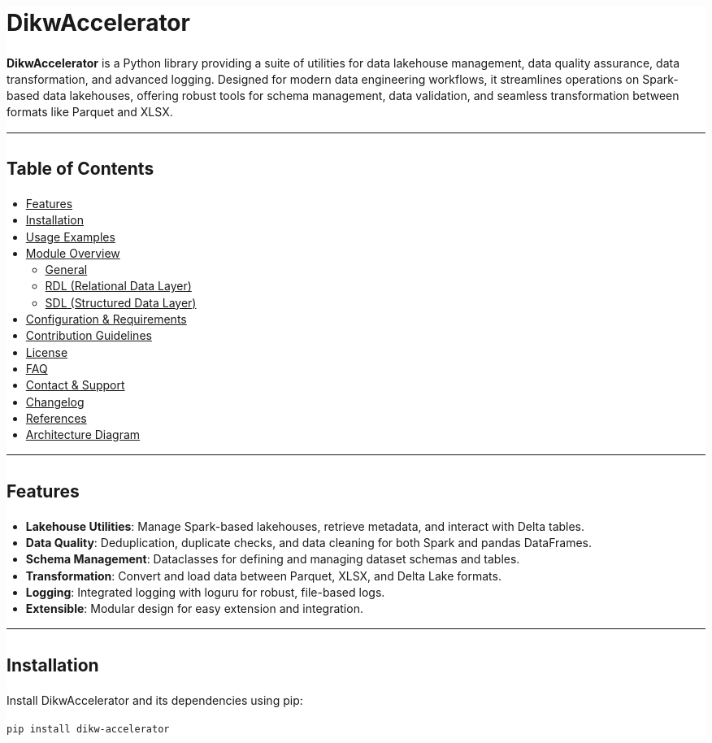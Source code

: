 # DikwAccelerator

**DikwAccelerator** is a Python library providing a suite of utilities for data lakehouse management, data quality assurance, data transformation, and advanced logging. Designed for modern data engineering workflows, it streamlines operations on Spark-based data lakehouses, offering robust tools for schema management, data validation, and seamless transformation between formats like Parquet and XLSX.

---

## Table of Contents

- [Features](#features)
- [Installation](#installation)
- [Usage Examples](#usage-examples)
- [Module Overview](#module-overview)
  - [General](#general)
  - [RDL (Relational Data Layer)](#rdl-relational-data-layer)
  - [SDL (Structured Data Layer)](#sdl-structured-data-layer)
- [Configuration & Requirements](#configuration--requirements)
- [Contribution Guidelines](#contribution-guidelines)
- [License](#license)
- [FAQ](#faq)
- [Contact & Support](#contact--support)
- [Changelog](#changelog)
- [References](#references)
- [Architecture Diagram](#architecture-diagram)

---

## Features

- **Lakehouse Utilities**: Manage Spark-based lakehouses, retrieve metadata, and interact with Delta tables.
- **Data Quality**: Deduplication, duplicate checks, and data cleaning for both Spark and pandas DataFrames.
- **Schema Management**: Dataclasses for defining and managing dataset schemas and tables.
- **Transformation**: Convert and load data between Parquet, XLSX, and Delta Lake formats.
- **Logging**: Integrated logging with loguru for robust, file-based logs.
- **Extensible**: Modular design for easy extension and integration.

---

## Installation

Install DikwAccelerator and its dependencies using pip:

```bash
pip install dikw-accelerator
```
